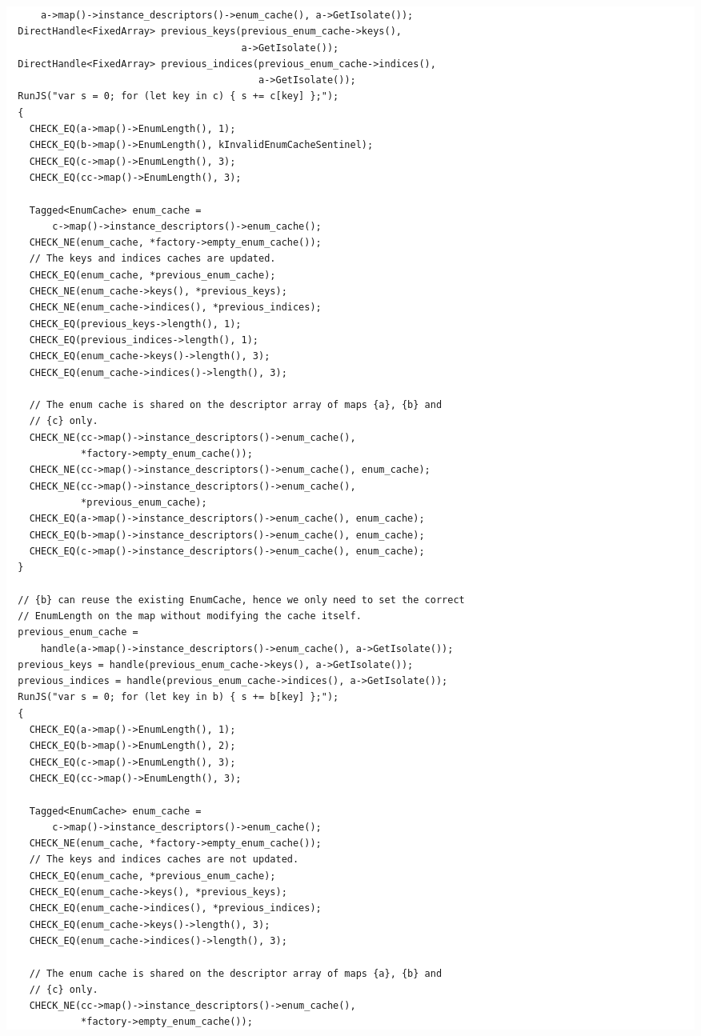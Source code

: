 ```
      a->map()->instance_descriptors()->enum_cache(), a->GetIsolate());
  DirectHandle<FixedArray> previous_keys(previous_enum_cache->keys(),
                                         a->GetIsolate());
  DirectHandle<FixedArray> previous_indices(previous_enum_cache->indices(),
                                            a->GetIsolate());
  RunJS("var s = 0; for (let key in c) { s += c[key] };");
  {
    CHECK_EQ(a->map()->EnumLength(), 1);
    CHECK_EQ(b->map()->EnumLength(), kInvalidEnumCacheSentinel);
    CHECK_EQ(c->map()->EnumLength(), 3);
    CHECK_EQ(cc->map()->EnumLength(), 3);

    Tagged<EnumCache> enum_cache =
        c->map()->instance_descriptors()->enum_cache();
    CHECK_NE(enum_cache, *factory->empty_enum_cache());
    // The keys and indices caches are updated.
    CHECK_EQ(enum_cache, *previous_enum_cache);
    CHECK_NE(enum_cache->keys(), *previous_keys);
    CHECK_NE(enum_cache->indices(), *previous_indices);
    CHECK_EQ(previous_keys->length(), 1);
    CHECK_EQ(previous_indices->length(), 1);
    CHECK_EQ(enum_cache->keys()->length(), 3);
    CHECK_EQ(enum_cache->indices()->length(), 3);

    // The enum cache is shared on the descriptor array of maps {a}, {b} and
    // {c} only.
    CHECK_NE(cc->map()->instance_descriptors()->enum_cache(),
             *factory->empty_enum_cache());
    CHECK_NE(cc->map()->instance_descriptors()->enum_cache(), enum_cache);
    CHECK_NE(cc->map()->instance_descriptors()->enum_cache(),
             *previous_enum_cache);
    CHECK_EQ(a->map()->instance_descriptors()->enum_cache(), enum_cache);
    CHECK_EQ(b->map()->instance_descriptors()->enum_cache(), enum_cache);
    CHECK_EQ(c->map()->instance_descriptors()->enum_cache(), enum_cache);
  }

  // {b} can reuse the existing EnumCache, hence we only need to set the correct
  // EnumLength on the map without modifying the cache itself.
  previous_enum_cache =
      handle(a->map()->instance_descriptors()->enum_cache(), a->GetIsolate());
  previous_keys = handle(previous_enum_cache->keys(), a->GetIsolate());
  previous_indices = handle(previous_enum_cache->indices(), a->GetIsolate());
  RunJS("var s = 0; for (let key in b) { s += b[key] };");
  {
    CHECK_EQ(a->map()->EnumLength(), 1);
    CHECK_EQ(b->map()->EnumLength(), 2);
    CHECK_EQ(c->map()->EnumLength(), 3);
    CHECK_EQ(cc->map()->EnumLength(), 3);

    Tagged<EnumCache> enum_cache =
        c->map()->instance_descriptors()->enum_cache();
    CHECK_NE(enum_cache, *factory->empty_enum_cache());
    // The keys and indices caches are not updated.
    CHECK_EQ(enum_cache, *previous_enum_cache);
    CHECK_EQ(enum_cache->keys(), *previous_keys);
    CHECK_EQ(enum_cache->indices(), *previous_indices);
    CHECK_EQ(enum_cache->keys()->length(), 3);
    CHECK_EQ(enum_cache->indices()->length(), 3);

    // The enum cache is shared on the descriptor array of maps {a}, {b} and
    // {c} only.
    CHECK_NE(cc->map()->instance_descriptors()->enum_cache(),
             *factory->empty_enum_cache());
```